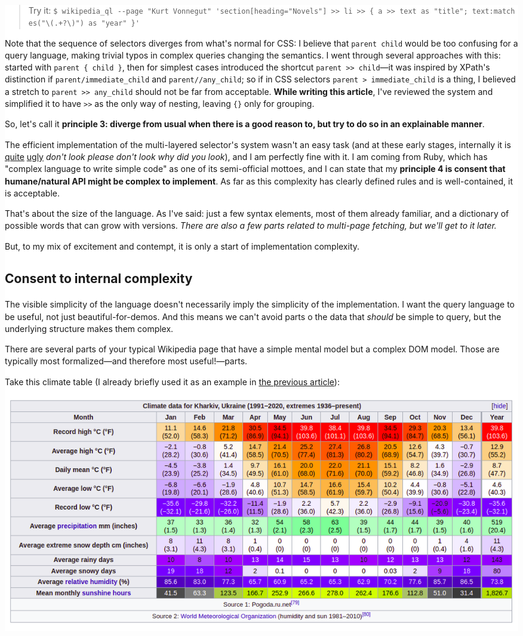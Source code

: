 > Try it: `$ wikipedia_ql --page "Kurt Vonnegut" 'section[heading="Novels"] >> li >> { a >> text as "title"; text:matches("\(.+?\)") as "year" }'`

Note that the sequence of selectors diverges from what's normal for CSS: I believe that `parent child` would be too confusing for a query language, making trivial typos in complex queries changing the semantics. I went through several approaches with this: started with `parent { child }`, then for simplest cases introduced the shortcut `parent >> child`—it was inspired by XPath's distinction if `parent/immediate_child` and `parent//any_child`; so if in CSS selectors `parent > immediate_child` is a thing, I believed a stretch to `parent >> any_child` should not be far from acceptable. **While writing this article**, I've reviewed the system and simplified it to have `>>` as the only way of nesting, leaving `{}` only for grouping.

So, let's call it **principle 3: diverge from usual when there is a good reason to, but try to do so in an explainable manner**.

The efficient implementation of the multi-layered selector's system wasn't an easy task (and at these early stages, internally it is [quite](https://github.com/zverok/wikipedia_ql/blob/v0.0.5/wikipedia_ql/fragment.py#L166) [ugly](https://github.com/zverok/wikipedia_ql/blob/v0.0.5/wikipedia_ql/fragment.py#L81) _don't look please don't look why did you look_), and I am perfectly fine with it. I am coming from Ruby, which has "complex language to write simple code" as one of its semi-official mottoes, and I can state that my **principle 4 is consent that humane/natural API might be complex to implement**. As far as this complexity has clearly defined rules and is well-contained, it is acceptable.

That's about the size of the language. As I've said: just a few syntax elements, most of them already familiar, and a dictionary of possible words that can grow with versions. _There are also a few parts related to multi-page fetching, but we'll get to it later._

But, to my mix of excitement and contempt, it is only a start of implementation complexity.

## Consent to internal complexity

The visible simplicity of the language doesn't necessarily imply the simplicity of the implementation. I want the query language to be useful, not just beautiful-for-demos. And this means we can't avoid parts o the data that _should_ be simple to query, but the underlying structure makes them complex.

There are several parts of your typical Wikipedia page that have a simple mental model but a complex DOM model. Those are typically most formalized—and therefore most useful!—parts.

Take this climate table (I already briefly used it as an example in [the previous article](https://zverok.substack.com/p/wikipediaql-1)):

![](/img/2022-01-27-wikipedia_ql/climate.png)
